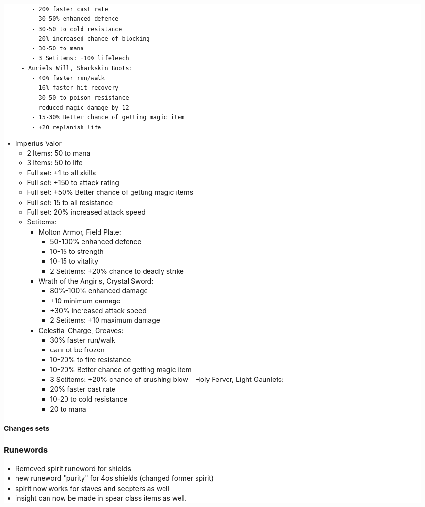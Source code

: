            - 20% faster cast rate
            - 30-50% enhanced defence
            - 30-50 to cold resistance
            - 20% increased chance of blocking
            - 30-50 to mana
            - 3 Setitems: +10% lifeleech
         - Auriels Will, Sharkskin Boots:
            - 40% faster run/walk
            - 16% faster hit recovery
            - 30-50 to poison resistance
            - reduced magic damage by 12
            - 15-30% Better chance of getting magic item
            - +20 replanish life            
* Imperius Valor
   - 2 Items: 50 to mana
   - 3 Items: 50 to life
   - Full set: +1 to all skills
   - Full set: +150 to attack rating
   - Full set: +50% Better chance of getting magic items
   - Full set: 15 to all resistance
   - Full set: 20% increased attack speed
   - Setitems: 
        - Molton Armor, Field Plate: 
            - 50-100% enhanced defence
            - 10-15 to strength 
            - 10-15 to vitality
            - 2 Setitems: +20% chance to deadly strike
        - Wrath of the Angiris, Crystal Sword:
            - 80%-100% enhanced damage
            - +10 minimum damage
            - +30% increased attack speed
            - 2 Setitems: +10 maximum damage
        - Celestial Charge, Greaves:
            - 30% faster run/walk
            - cannot be frozen
            - 10-20% to fire resistance
            - 10-20% Better chance of getting magic item
            - 3 Setitems: +20% chance of crushing blow
         - Holy Fervor, Light Gaunlets:
            - 20% faster cast rate            
            - 10-20 to cold resistance
            - 20 to mana


#### Changes sets


### Runewords
- Removed spirit runeword for shields
- new runeword "purity" for 4os shields (changed former spirit)
- spirit now works for staves and secpters as well
- insight can now be made in spear class items as well.
